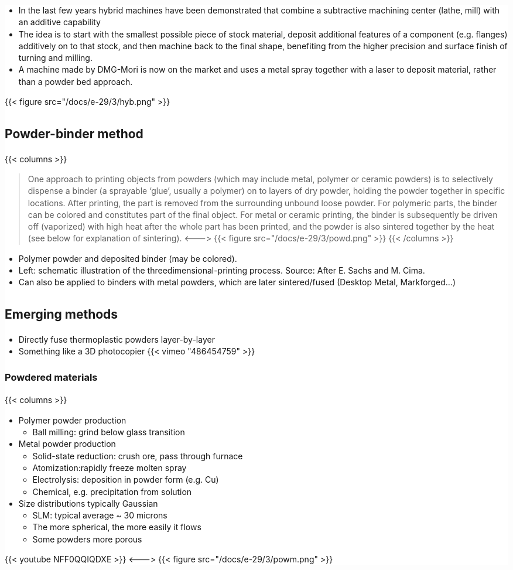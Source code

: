- In the last few years hybrid machines have been demonstrated that combine a subtractive machining center (lathe, mill) with an additive capability
- The idea is to start with the smallest possible piece of stock material, deposit additional features of a component (e.g. flanges) additively on to that stock, and then machine back to the final shape, benefiting from the higher precision and surface finish of turning and  milling.
- A machine made by DMG-Mori is now on the market and uses a metal spray together with a laser to deposit material, rather than a powder bed approach.

{{< figure  src="/docs/e-29/3/hyb.png" >}}

## Powder-binder method

{{< columns >}}
> One approach to printing objects from powders (which may include metal, polymer or ceramic powders) is to selectively dispense a binder (a sprayable ‘glue’, usually a polymer) on to layers of dry powder, holding the powder together in specific locations. After printing, the part is removed from the surrounding unbound loose powder. For polymeric parts, the binder can be colored and constitutes part of the final object. For metal or ceramic printing, the binder is subsequently be driven off (vaporized) with high heat after the whole part has been printed, and the powder is also sintered together by the heat (see below for explanation of sintering).
<--->
{{< figure  src="/docs/e-29/3/powd.png" >}}
{{< /columns >}}
- Polymer powder and deposited binder (may be colored).
- Left: schematic illustration of the threedimensional-printing process. Source: After E. Sachs and M. Cima.
- Can also be applied to binders with metal powders, which are later sintered/fused (Desktop Metal, Markforged…)

## Emerging methods

- Directly fuse thermoplastic powders layer-by-layer
- Something like a 3D photocopier
{{< vimeo "486454759" >}}

### Powdered materials

{{< columns >}}
- Polymer powder production
    - Ball milling: grind below glass transition
- Metal powder production
    - Solid-state reduction: crush ore, pass through furnace
    - Atomization:rapidly freeze molten spray
    - Electrolysis: deposition in powder form (e.g. Cu)
    - Chemical, e.g. precipitation from solution
- Size distributions typically Gaussian
    - SLM: typical average ~ 30 microns
    - The more spherical, the more easily it flows
    - Some powders more porous

{{< youtube NFF0QQIQDXE >}}
<--->
{{< figure  src="/docs/e-29/3/powm.png" >}}
